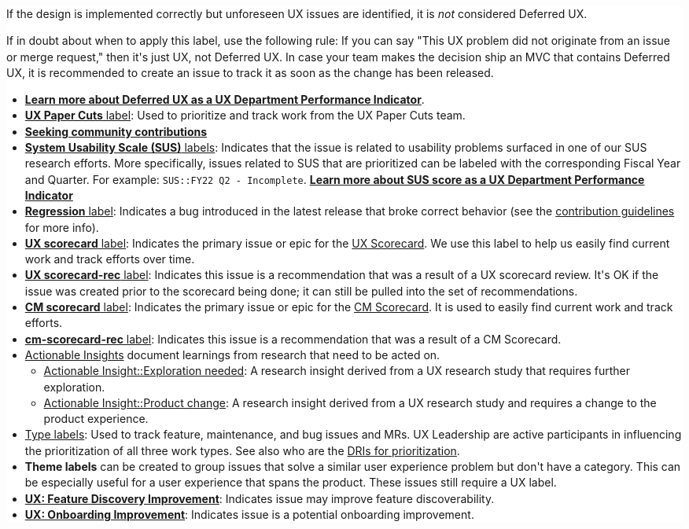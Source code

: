    If the design is implemented correctly but unforeseen UX issues are identified, it is *not* considered Deferred UX.

   If in doubt about when to apply this label, use the following rule: If you can say "This UX problem did not originate from an issue or merge request," then it's just UX, not Deferred UX. In case your team makes the decision ship an MVC that contains Deferred UX, it is recommended to create an issue to track it as soon as the change has been released.

- [**Learn more about Deferred UX as a UX Department Performance Indicator**](/handbook/product/ux/performance-indicators/#deferred-ux).
- [**UX Paper Cuts** label](https://gitlab.com/groups/gitlab-org/-/merge_requests?scope=all&state=opened&label_name[]=UX%20Paper%20Cuts): Used to prioritize and track work from the UX Paper Cuts team.
- [**Seeking community contributions**](https://gitlab.com/groups/gitlab-org/-/issues?state=opened&label_name[]=Seeking+community+contributions&assignee_id=0&sort=weight)
- [**System Usability Scale (SUS)** labels](https://gitlab.com/gitlab-org/gitlab/-/labels?subscribed=&search=sus): Indicates that the issue is related to usability problems surfaced in one of our SUS research efforts. More specifically, issues related to SUS that are prioritized can be labeled with the corresponding Fiscal Year and Quarter. For example: `SUS::FY22 Q2 - Incomplete`.
[**Learn more about SUS score as a UX Department Performance Indicator**](/handbook/product/ux/performance-indicators/#perception-of-system-usability)
- [**Regression** label](https://gitlab.com/groups/gitlab-org/-/issues?scope=all&state=opened&utf8=%E2%9C%93&label_name%5B%5D=regression): Indicates a bug introduced in the latest release that broke correct behavior (see the [contribution guidelines](https://gitlab.com/gitlab-org/gitlab-ce/blob/master/CONTRIBUTING.md#regression-issues) for more info).
- [**UX scorecard** label](https://gitlab.com/groups/gitlab-org/-/issues?scope=all&utf8=%E2%9C%93&state=opened&label_name[]=UX%20scorecard): Indicates the primary issue or epic for the [UX Scorecard](/handbook/product/ux/ux-scorecards/). We use this label to help us easily find current work and track efforts over time.
- [**UX scorecard-rec** label](https://gitlab.com/groups/gitlab-org/-/issues?scope=all&utf8=%E2%9C%93&state=opened&label_name[]=UX%20scorecard-rec): Indicates this issue is a recommendation that was a result of a UX scorecard review. It's OK if the issue was created prior to the scorecard being done; it can still be pulled into the set of recommendations.
- [**CM scorecard** label](https://gitlab.com/groups/gitlab-org/-/issues?sort=created_date&state=opened&label_name[]=CM+scorecard): Indicates the primary issue or epic for the [CM Scorecard](/handbook/product/ux/category-maturity/category-maturity-scorecards/). It is used to easily find current work and track efforts.
- [**cm-scorecard-rec** label](https://gitlab.com/groups/gitlab-org/-/issues?sort=created_date&state=opened&label_name[]=cm-scorecard-rec): Indicates this issue is a recommendation that was a result of a CM Scorecard.
- [Actionable Insights](/handbook/engineering/ux/ux-research/research-insights/#how-to-document-actionable-insights) document learnings from research that need to be acted on.
  - [Actionable Insight::Exploration needed](https://gitlab.com/groups/gitlab-org/-/issues/?sort=updated_desc&state=opened&label_name%5B%5D=Actionable%20Insight%3A%3AExploration%20needed): A research insight derived from a UX research study that requires further exploration.
  - [Actionable Insight::Product change](https://gitlab.com/groups/gitlab-org/-/issues/?sort=updated_desc&state=opened&label_name%5B%5D=Actionable%20Insight%3A%3AProduct%20change): A research insight derived from a UX research study and requires a change to the product experience.
- [Type labels](/handbook/product/groups/product-analysis/engineering/dashboards/#work-type-classification): Used to track feature, maintenance, and bug issues and MRs. UX Leadership are active participants in influencing the prioritization of all three work types. See also who are the [DRIs for prioritization](/handbook/product/product-processes/cross-functional-prioritization/#prioritization-for-feature-maintenance-and-bugs).
- **Theme labels** can be created to group issues that solve a similar user experience problem but don't have a category. This can be especially useful for a user experience that spans the product. These issues still require a UX label.
- [**UX: Feature Discovery Improvement**](https://gitlab.com/groups/gitlab-org/-/issues?label_name%5B%5D=UX%3A++Feature+Discoverability+Improvement): Indicates issue may improve feature discoverability.
- [**UX: Onboarding Improvement**](https://gitlab.com/groups/gitlab-org/-/issues/?label_name%5B%5D=UX%3A%20Onboarding%20Improvement): Indicates issue is a potential onboarding improvement.
